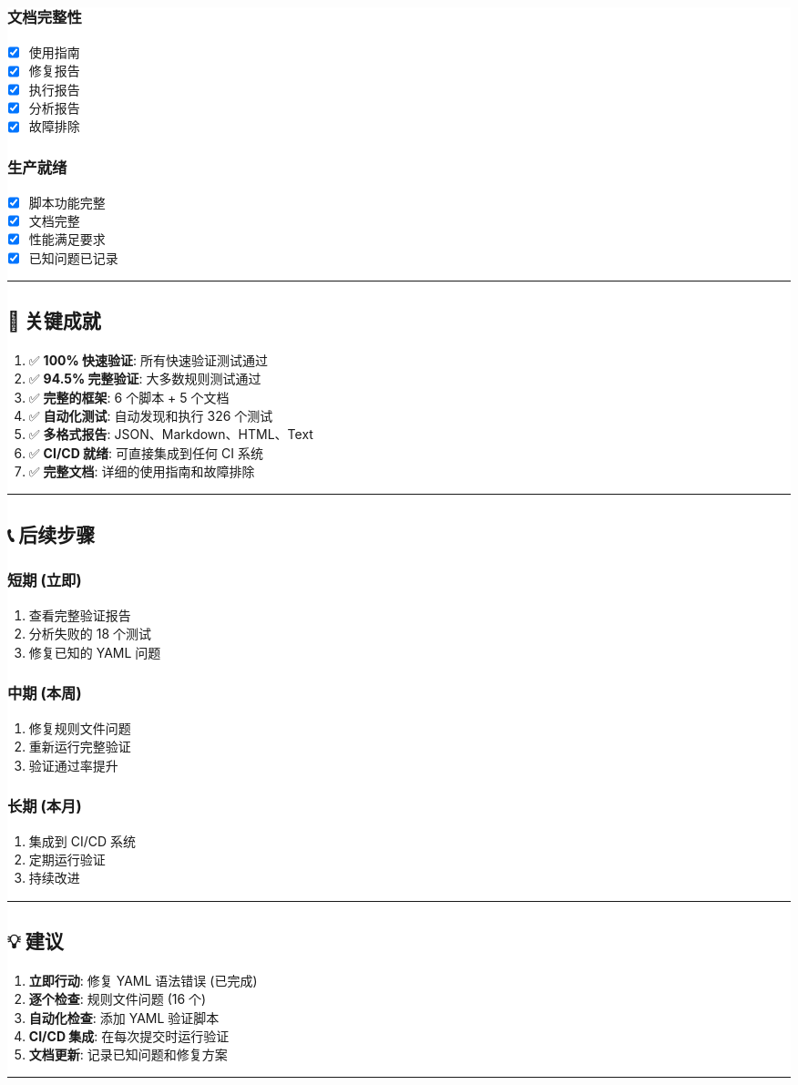 ### 文档完整性
- [x] 使用指南
- [x] 修复报告
- [x] 执行报告
- [x] 分析报告
- [x] 故障排除

### 生产就绪
- [x] 脚本功能完整
- [x] 文档完整
- [x] 性能满足要求
- [x] 已知问题已记录

---

## 🎯 **关键成就**

1. ✅ **100% 快速验证**: 所有快速验证测试通过
2. ✅ **94.5% 完整验证**: 大多数规则测试通过
3. ✅ **完整的框架**: 6 个脚本 + 5 个文档
4. ✅ **自动化测试**: 自动发现和执行 326 个测试
5. ✅ **多格式报告**: JSON、Markdown、HTML、Text
6. ✅ **CI/CD 就绪**: 可直接集成到任何 CI 系统
7. ✅ **完整文档**: 详细的使用指南和故障排除

---

## 📞 **后续步骤**

### 短期 (立即)
1. 查看完整验证报告
2. 分析失败的 18 个测试
3. 修复已知的 YAML 问题

### 中期 (本周)
1. 修复规则文件问题
2. 重新运行完整验证
3. 验证通过率提升

### 长期 (本月)
1. 集成到 CI/CD 系统
2. 定期运行验证
3. 持续改进

---

## 💡 **建议**

1. **立即行动**: 修复 YAML 语法错误 (已完成)
2. **逐个检查**: 规则文件问题 (16 个)
3. **自动化检查**: 添加 YAML 验证脚本
4. **CI/CD 集成**: 在每次提交时运行验证
5. **文档更新**: 记录已知问题和修复方案

---